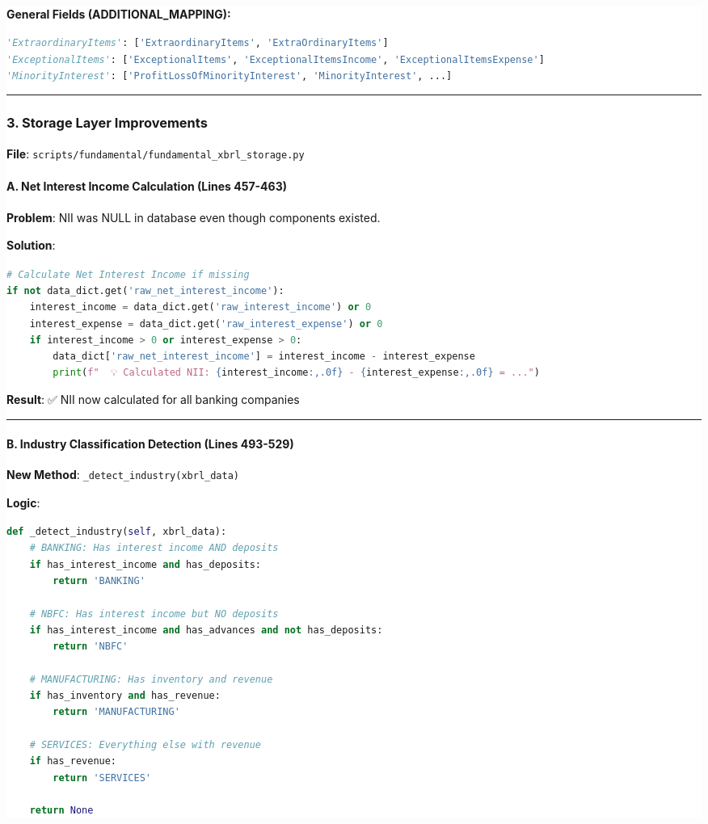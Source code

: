**General Fields (ADDITIONAL_MAPPING):**
```python
'ExtraordinaryItems': ['ExtraordinaryItems', 'ExtraOrdinaryItems']
'ExceptionalItems': ['ExceptionalItems', 'ExceptionalItemsIncome', 'ExceptionalItemsExpense']
'MinorityInterest': ['ProfitLossOfMinorityInterest', 'MinorityInterest', ...]
```

---

### 3. **Storage Layer Improvements**

**File**: `scripts/fundamental/fundamental_xbrl_storage.py`

#### A. **Net Interest Income Calculation (Lines 457-463)**

**Problem**: NII was NULL in database even though components existed.

**Solution**:
```python
# Calculate Net Interest Income if missing
if not data_dict.get('raw_net_interest_income'):
    interest_income = data_dict.get('raw_interest_income') or 0
    interest_expense = data_dict.get('raw_interest_expense') or 0
    if interest_income > 0 or interest_expense > 0:
        data_dict['raw_net_interest_income'] = interest_income - interest_expense
        print(f"  💡 Calculated NII: {interest_income:,.0f} - {interest_expense:,.0f} = ...")
```

**Result**: ✅ NII now calculated for all banking companies

---

#### B. **Industry Classification Detection (Lines 493-529)**

**New Method**: `_detect_industry(xbrl_data)`

**Logic**:
```python
def _detect_industry(self, xbrl_data):
    # BANKING: Has interest income AND deposits
    if has_interest_income and has_deposits:
        return 'BANKING'

    # NBFC: Has interest income but NO deposits
    if has_interest_income and has_advances and not has_deposits:
        return 'NBFC'

    # MANUFACTURING: Has inventory and revenue
    if has_inventory and has_revenue:
        return 'MANUFACTURING'

    # SERVICES: Everything else with revenue
    if has_revenue:
        return 'SERVICES'

    return None
```
